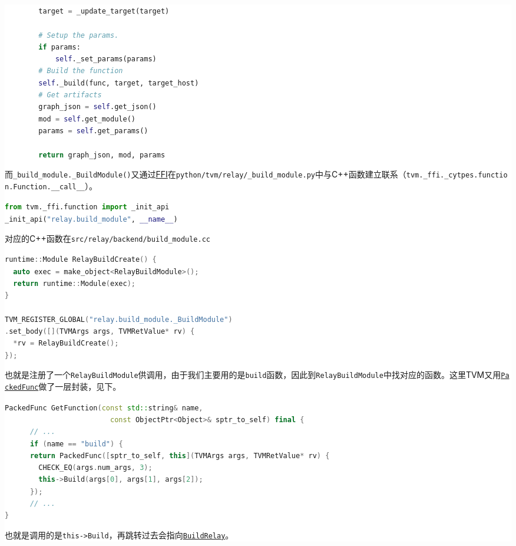 ```python
        target = _update_target(target)

        # Setup the params.
        if params:
            self._set_params(params)
        # Build the function
        self._build(func, target, target_host)
        # Get artifacts
        graph_json = self.get_json()
        mod = self.get_module()
        params = self.get_params()

        return graph_json, mod, params
```

而`_build_module._BuildModule()`又通过[FFI](https://github.com/tqchen/ffi-navigator)在`python/tvm/relay/_build_module.py`中与C++函数建立联系（`tvm._ffi._cytpes.function.Function.__call__`）。

```python
from tvm._ffi.function import _init_api
_init_api("relay.build_module", __name__)
```

对应的C++函数在`src/relay/backend/build_module.cc`

```cpp
runtime::Module RelayBuildCreate() {
  auto exec = make_object<RelayBuildModule>();
  return runtime::Module(exec);
}

TVM_REGISTER_GLOBAL("relay.build_module._BuildModule")
.set_body([](TVMArgs args, TVMRetValue* rv) {
  *rv = RelayBuildCreate();
});
```

也就是注册了一个`RelayBuildModule`供调用，由于我们主要用的是`build`函数，因此到`RelayBuildModule`中找对应的函数。这里TVM又用[`PackedFunc`](https://docs.tvm.ai/dev/runtime.html#packedfunc)做了一层封装，见下。

```cpp
PackedFunc GetFunction(const std::string& name,
                         const ObjectPtr<Object>& sptr_to_self) final {
      // ...
      if (name == "build") {
      return PackedFunc([sptr_to_self, this](TVMArgs args, TVMRetValue* rv) {
        CHECK_EQ(args.num_args, 3);
        this->Build(args[0], args[1], args[2]);
      });
      // ...
}
```

也就是调用的是`this->Build`，再跳转过去会指向[`BuildRelay`](https://github.com/apache/incubator-tvm/blob/c6f8c23c349f3ef8bacceaf3203f7cc08e6529de/src/relay/backend/build_module.cc#L452)。
